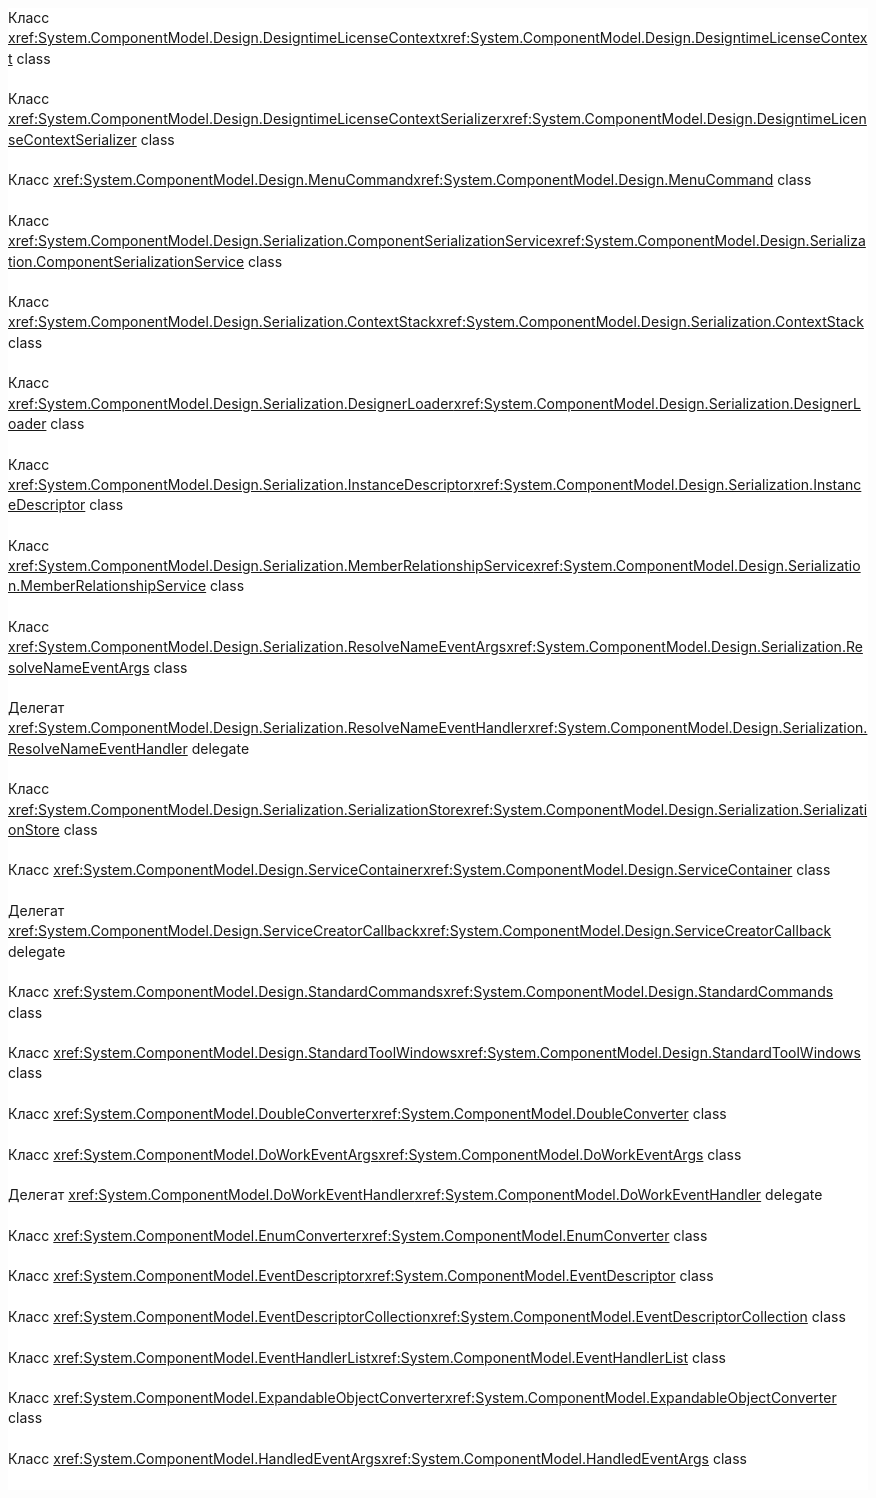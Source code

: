 <span data-ttu-id="c0bf8-187">Класс <xref:System.ComponentModel.Design.DesigntimeLicenseContext></span><span class="sxs-lookup"><span data-stu-id="c0bf8-187"><xref:System.ComponentModel.Design.DesigntimeLicenseContext> class</span></span><br /><br /> <span data-ttu-id="c0bf8-188">Класс <xref:System.ComponentModel.Design.DesigntimeLicenseContextSerializer></span><span class="sxs-lookup"><span data-stu-id="c0bf8-188"><xref:System.ComponentModel.Design.DesigntimeLicenseContextSerializer> class</span></span><br /><br /> <span data-ttu-id="c0bf8-189">Класс <xref:System.ComponentModel.Design.MenuCommand></span><span class="sxs-lookup"><span data-stu-id="c0bf8-189"><xref:System.ComponentModel.Design.MenuCommand> class</span></span><br /><br /> <span data-ttu-id="c0bf8-190">Класс <xref:System.ComponentModel.Design.Serialization.ComponentSerializationService></span><span class="sxs-lookup"><span data-stu-id="c0bf8-190"><xref:System.ComponentModel.Design.Serialization.ComponentSerializationService> class</span></span><br /><br /> <span data-ttu-id="c0bf8-191">Класс <xref:System.ComponentModel.Design.Serialization.ContextStack></span><span class="sxs-lookup"><span data-stu-id="c0bf8-191"><xref:System.ComponentModel.Design.Serialization.ContextStack> class</span></span><br /><br /> <span data-ttu-id="c0bf8-192">Класс <xref:System.ComponentModel.Design.Serialization.DesignerLoader></span><span class="sxs-lookup"><span data-stu-id="c0bf8-192"><xref:System.ComponentModel.Design.Serialization.DesignerLoader> class</span></span><br /><br /> <span data-ttu-id="c0bf8-193">Класс <xref:System.ComponentModel.Design.Serialization.InstanceDescriptor></span><span class="sxs-lookup"><span data-stu-id="c0bf8-193"><xref:System.ComponentModel.Design.Serialization.InstanceDescriptor> class</span></span><br /><br /> <span data-ttu-id="c0bf8-194">Класс <xref:System.ComponentModel.Design.Serialization.MemberRelationshipService></span><span class="sxs-lookup"><span data-stu-id="c0bf8-194"><xref:System.ComponentModel.Design.Serialization.MemberRelationshipService> class</span></span><br /><br /> <span data-ttu-id="c0bf8-195">Класс <xref:System.ComponentModel.Design.Serialization.ResolveNameEventArgs></span><span class="sxs-lookup"><span data-stu-id="c0bf8-195"><xref:System.ComponentModel.Design.Serialization.ResolveNameEventArgs> class</span></span><br /><br /> <span data-ttu-id="c0bf8-196">Делегат <xref:System.ComponentModel.Design.Serialization.ResolveNameEventHandler></span><span class="sxs-lookup"><span data-stu-id="c0bf8-196"><xref:System.ComponentModel.Design.Serialization.ResolveNameEventHandler> delegate</span></span><br /><br /> <span data-ttu-id="c0bf8-197">Класс <xref:System.ComponentModel.Design.Serialization.SerializationStore></span><span class="sxs-lookup"><span data-stu-id="c0bf8-197"><xref:System.ComponentModel.Design.Serialization.SerializationStore> class</span></span><br /><br /> <span data-ttu-id="c0bf8-198">Класс <xref:System.ComponentModel.Design.ServiceContainer></span><span class="sxs-lookup"><span data-stu-id="c0bf8-198"><xref:System.ComponentModel.Design.ServiceContainer> class</span></span><br /><br /> <span data-ttu-id="c0bf8-199">Делегат <xref:System.ComponentModel.Design.ServiceCreatorCallback></span><span class="sxs-lookup"><span data-stu-id="c0bf8-199"><xref:System.ComponentModel.Design.ServiceCreatorCallback> delegate</span></span><br /><br /> <span data-ttu-id="c0bf8-200">Класс <xref:System.ComponentModel.Design.StandardCommands></span><span class="sxs-lookup"><span data-stu-id="c0bf8-200"><xref:System.ComponentModel.Design.StandardCommands> class</span></span><br /><br /> <span data-ttu-id="c0bf8-201">Класс <xref:System.ComponentModel.Design.StandardToolWindows></span><span class="sxs-lookup"><span data-stu-id="c0bf8-201"><xref:System.ComponentModel.Design.StandardToolWindows> class</span></span><br /><br /> <span data-ttu-id="c0bf8-202">Класс <xref:System.ComponentModel.DoubleConverter></span><span class="sxs-lookup"><span data-stu-id="c0bf8-202"><xref:System.ComponentModel.DoubleConverter> class</span></span><br /><br /> <span data-ttu-id="c0bf8-203">Класс <xref:System.ComponentModel.DoWorkEventArgs></span><span class="sxs-lookup"><span data-stu-id="c0bf8-203"><xref:System.ComponentModel.DoWorkEventArgs> class</span></span><br /><br /> <span data-ttu-id="c0bf8-204">Делегат <xref:System.ComponentModel.DoWorkEventHandler></span><span class="sxs-lookup"><span data-stu-id="c0bf8-204"><xref:System.ComponentModel.DoWorkEventHandler> delegate</span></span><br /><br /> <span data-ttu-id="c0bf8-205">Класс <xref:System.ComponentModel.EnumConverter></span><span class="sxs-lookup"><span data-stu-id="c0bf8-205"><xref:System.ComponentModel.EnumConverter> class</span></span><br /><br /> <span data-ttu-id="c0bf8-206">Класс <xref:System.ComponentModel.EventDescriptor></span><span class="sxs-lookup"><span data-stu-id="c0bf8-206"><xref:System.ComponentModel.EventDescriptor> class</span></span><br /><br /> <span data-ttu-id="c0bf8-207">Класс <xref:System.ComponentModel.EventDescriptorCollection></span><span class="sxs-lookup"><span data-stu-id="c0bf8-207"><xref:System.ComponentModel.EventDescriptorCollection> class</span></span><br /><br /> <span data-ttu-id="c0bf8-208">Класс <xref:System.ComponentModel.EventHandlerList></span><span class="sxs-lookup"><span data-stu-id="c0bf8-208"><xref:System.ComponentModel.EventHandlerList> class</span></span><br /><br /> <span data-ttu-id="c0bf8-209">Класс <xref:System.ComponentModel.ExpandableObjectConverter></span><span class="sxs-lookup"><span data-stu-id="c0bf8-209"><xref:System.ComponentModel.ExpandableObjectConverter> class</span></span><br /><br /> <span data-ttu-id="c0bf8-210">Класс <xref:System.ComponentModel.HandledEventArgs></span><span class="sxs-lookup"><span data-stu-id="c0bf8-210"><xref:System.ComponentModel.HandledEventArgs> class</span></span><br /><br />